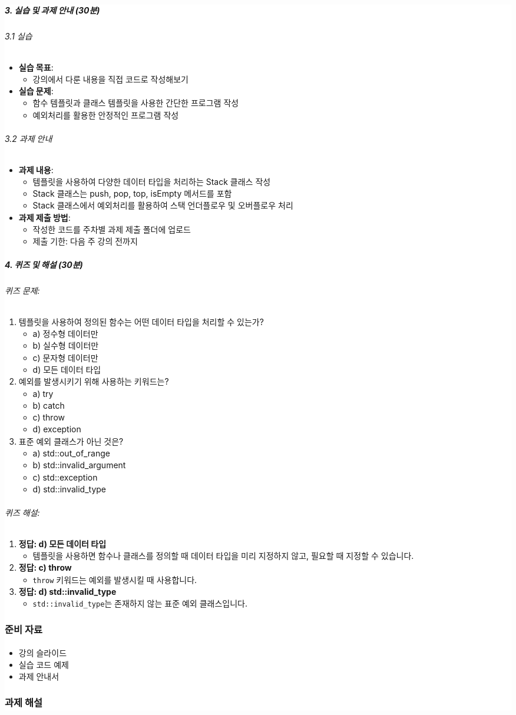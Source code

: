 ##### 3. 실습 및 과제 안내 (30분)

###### 3.1 실습
- **실습 목표**:
  - 강의에서 다룬 내용을 직접 코드로 작성해보기
- **실습 문제**:
  - 함수 템플릿과 클래스 템플릿을 사용한 간단한 프로그램 작성
  - 예외처리를 활용한 안정적인 프로그램 작성

###### 3.2 과제 안내
- **과제 내용**:
  - 템플릿을 사용하여 다양한 데이터 타입을 처리하는 Stack 클래스 작성
  - Stack 클래스는 push, pop, top, isEmpty 메서드를 포함
  - Stack 클래스에서 예외처리를 활용하여 스택 언더플로우 및 오버플로우 처리
- **과제 제출 방법**:
  - 작성한 코드를 주차별 과제 제출 폴더에 업로드
  - 제출 기한: 다음 주 강의 전까지

##### 4. 퀴즈 및 해설 (30분)

###### 퀴즈 문제:
1. 템플릿을 사용하여 정의된 함수는 어떤 데이터 타입을 처리할 수 있는가?
   - a) 정수형 데이터만
   - b) 실수형 데이터만
   - c) 문자형 데이터만
   - d) 모든 데이터 타입
2. 예외를 발생시키기 위해 사용하는 키워드는?
   - a) try
   - b) catch
   - c) throw
   - d) exception
3. 표준 예외 클래스가 아닌 것은?
   - a) std::out_of_range
   - b) std::invalid_argument
   - c) std::exception
   - d) std::invalid_type

###### 퀴즈 해설:
1. **정답: d) 모든 데이터 타입**
   - 템플릿을 사용하면 함수나 클래스를 정의할 때 데이터 타입을 미리 지정하지 않고, 필요할 때 지정할 수 있습니다.
2. **정답: c) throw**
   - `throw` 키워드는 예외를 발생시킬 때 사용합니다.
3. **정답: d) std::invalid_type**
   - `std::invalid_type`는 존재하지 않는 표준 예외 클래스입니다.

### 준비 자료
- 강의 슬라이드
- 실습 코드 예제
- 과제 안내서

### 과제 해설
